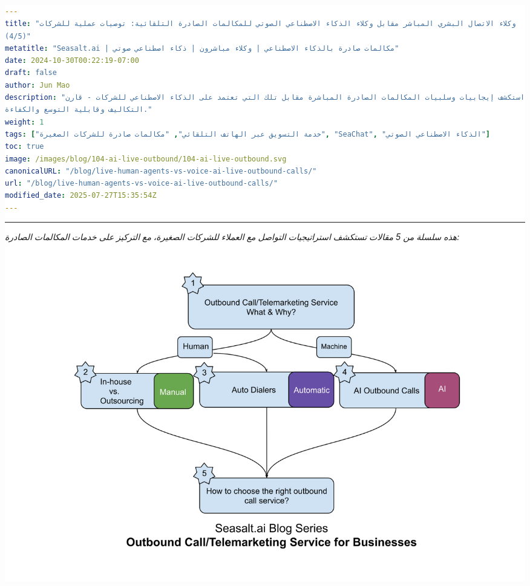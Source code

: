 ```yaml
---
title: "وكلاء الاتصال البشري المباشر مقابل وكلاء الذكاء الاصطناعي الصوتي للمكالمات الصادرة التلقائية: توصيات عملية للشركات (4/5)"
metatitle: "Seasalt.ai | مكالمات صادرة بالذكاء الاصطناعي | وكلاء مباشرون | ذكاء اصطناعي صوتي"
date: 2024-10-30T00:22:19-07:00
draft: false
author: Jun Mao
description: "استكشف إيجابيات وسلبيات المكالمات الصادرة المباشرة مقابل تلك التي تعتمد على الذكاء الاصطناعي للشركات - قارن التكاليف وقابلية التوسع والكفاءة."
weight: 1
tags: ["خدمة التسويق عبر الهاتف التلقائي", "مكالمات صادرة للشركات الصغيرة", "SeaChat", "الذكاء الاصطناعي الصوتي"]
toc: true
image: /images/blog/104-ai-live-outbound/104-ai-live-outbound.svg
canonicalURL: "/blog/live-human-agents-vs-voice-ai-live-outbound-calls/"
url: "/blog/live-human-agents-vs-voice-ai-live-outbound-calls/"
modified_date: 2025-07-27T15:35:54Z
---
```


---

*هذه سلسلة من 5 مقالات تستكشف استراتيجيات التواصل مع العملاء للشركات الصغيرة، مع التركيز على خدمات المكالمات الصادرة:*

<br/>

<center>
<img height="100%" width="80%" src="/images/blog/104-ai-live-outbound/series-diagram.svg"  alt="رسم بياني لسلسلة المقالات الصادرة">
</center>
